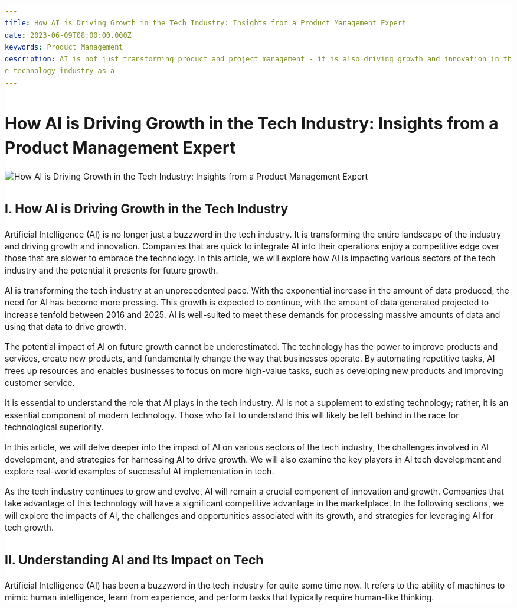 ```yaml
---
title: How AI is Driving Growth in the Tech Industry: Insights from a Product Management Expert
date: 2023-06-09T08:00:00.000Z
keywords: Product Management
description: AI is not just transforming product and project management - it is also driving growth and innovation in the technology industry as a
---
```

# How AI is Driving Growth in the Tech Industry: Insights from a Product Management Expert

![How AI is Driving Growth in the Tech Industry: Insights from a Product Management Expert](https://d1qmn0myl5xd4k.cloudfront.net/image-handler/img/santiagopampillo-medium/hero-images/22-how-ai-is-driving-growth-in-the-tech-industry.png)

## I. How AI is Driving Growth in the Tech Industry

Artificial Intelligence (AI) is no longer just a buzzword in the tech industry. It is transforming the entire landscape of the industry and driving growth and innovation. Companies that are quick to integrate AI into their operations enjoy a competitive edge over those that are slower to embrace the technology. In this article, we will explore how AI is impacting various sectors of the tech industry and the potential it presents for future growth.

AI is transforming the tech industry at an unprecedented pace. With the exponential increase in the amount of data produced, the need for AI has become more pressing. This growth is expected to continue, with the amount of data generated projected to increase tenfold between 2016 and 2025. AI is well-suited to meet these demands for processing massive amounts of data and using that data to drive growth.

The potential impact of AI on future growth cannot be underestimated. The technology has the power to improve products and services, create new products, and fundamentally change the way that businesses operate. By automating repetitive tasks, AI frees up resources and enables businesses to focus on more high-value tasks, such as developing new products and improving customer service.

It is essential to understand the role that AI plays in the tech industry. AI is not a supplement to existing technology; rather, it is an essential component of modern technology. Those who fail to understand this will likely be left behind in the race for technological superiority.

In this article, we will delve deeper into the impact of AI on various sectors of the tech industry, the challenges involved in AI development, and strategies for harnessing AI to drive growth. We will also examine the key players in AI tech development and explore real-world examples of successful AI implementation in tech.

As the tech industry continues to grow and evolve, AI will remain a crucial component of innovation and growth. Companies that take advantage of this technology will have a significant competitive advantage in the marketplace. In the following sections, we will explore the impacts of AI, the challenges and opportunities associated with its growth, and strategies for leveraging AI for tech growth.

## II. Understanding AI and Its Impact on Tech

Artificial Intelligence (AI) has been a buzzword in the tech industry for quite some time now. It refers to the ability of machines to mimic human intelligence, learn from experience, and perform tasks that typically require human-like thinking.
